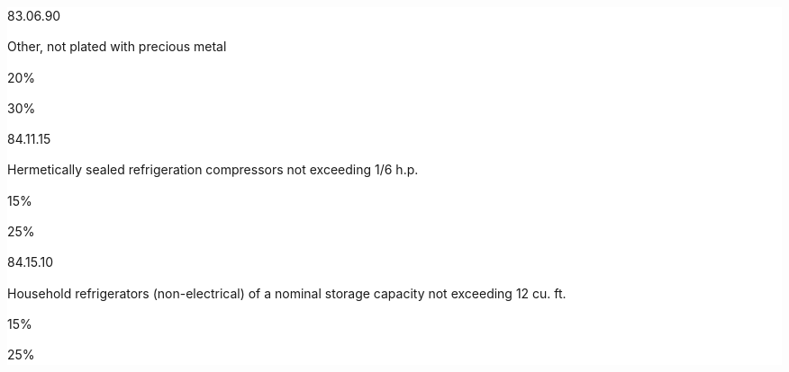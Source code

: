<td><p></p></td>

<td><p></p></td>

</tr>

<tr>

<td><p>83.06.90</p></td>

<td><p>Other, not plated with precious metal</p></td>

<td><p>20%</p></td>

<td><p></p></td>

<td><p></p></td>

<td><p>30%</p></td>

<td><p></p></td>

<td><p></p></td>

</tr>

<tr>

<td><p>84.11.15</p></td>

<td><p>Hermetically sealed refrigeration compressors not exceeding 1/6 h.p.</p></td>

<td><p>15%</p></td>

<td><p></p></td>

<td><p></p></td>

<td><p>25%</p></td>

<td><p></p></td>

<td><p></p></td>

</tr>

<tr>

<td><p>84.15.10</p></td>

<td><p>Household refrigerators (non-electrical) of a nominal storage capacity not exceeding 12 cu. ft.</p></td>

<td><p>15%</p></td>

<td><p></p></td>

<td><p></p></td>

<td><p>25%</p></td>

<td><p></p></td>

<td><p></p></td>
